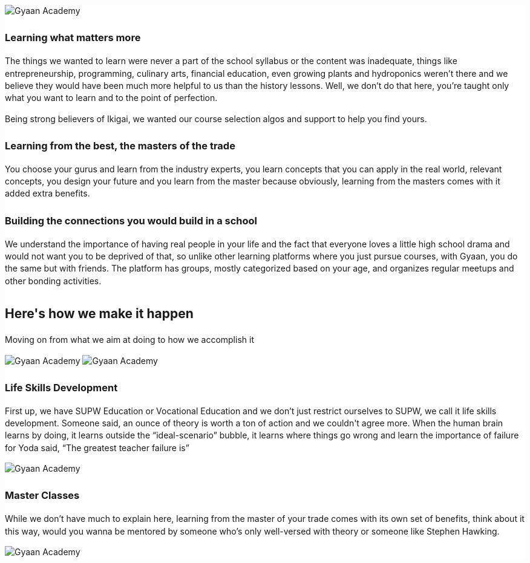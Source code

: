 <img src="/images/projects/gyaan-academy/3.webp" alt="Gyaan Academy">

### Learning what matters more

The things we wanted to learn were never a part of the school syllabus or the content was inadequate, things like entrepreneurship, programming, culinary arts, financial education, even growing plants and hydroponics weren’t there and we believe they would have been much more helpful to us than the history lessons. Well, we don’t do that here, you’re taught only what you want to learn and to the point of perfection.

Being strong believers of Ikigai, we wanted our course selection algos and support to help you find yours.

### Learning from the best, the masters of the trade

You choose your gurus and learn from the industry experts, you learn concepts that you can apply in the real world, relevant concepts, you design your future and you learn from the master because obviously, learning from the masters comes with it added extra benefits.

### Building the connections you would build in a school

We understand the importance of having real people in your life and the fact that everyone loves a little high school drama and would not want you to be deprived of that, so unlike other learning platforms where you just pursue courses, with Gyaan, you do the same but with friends. The platform has groups, mostly categorized based on your age, and organizes regular meetups and other bonding activities.

## Here's how we make it happen

Moving on from what we aim at doing to how we accomplish it

<img src="/images/projects/gyaan-academy/4.webp" alt="Gyaan Academy">

<img src="/images/projects/gyaan-academy/5.webp" alt="Gyaan Academy">

### Life Skills Development

First up, we have SUPW Education or Vocational Education and we don’t just restrict ourselves to SUPW, we call it life skills development. Someone said, an ounce of theory is worth a ton of action and we couldn't agree more. When the human brain learns by doing, it learns outside the “ideal-scenario” bubble, it learns where things go wrong and learn the importance of failure for Yoda said, “The greatest teacher failure is”

<img src="/images/projects/gyaan-academy/6.webp" alt="Gyaan Academy">

### Master Classes

While we don’t have much to explain here, learning from the master of your trade comes with its own set of benefits, think about it this way, would you wanna be mentored by someone who’s only well-versed with theory or someone like Stephen Hawking.

<img src="/images/projects/gyaan-academy/7.webp" alt="Gyaan Academy">
